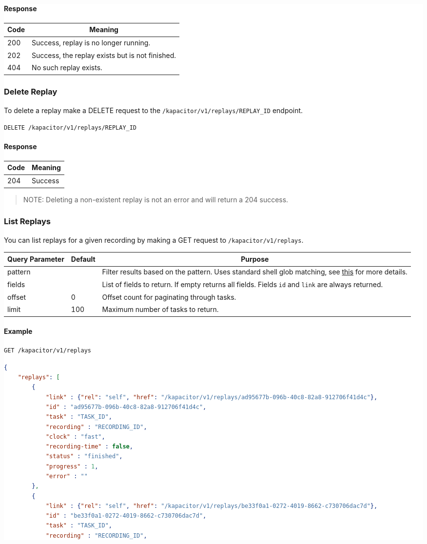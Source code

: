 #### Response

| Code | Meaning                                         |
| ---- | -------                                         |
| 200  | Success, replay is no longer running.           |
| 202  | Success, the replay exists but is not finished. |
| 404  | No such replay exists.                          |

### Delete Replay

To delete a replay make a DELETE request to the `/kapacitor/v1/replays/REPLAY_ID` endpoint.

```
DELETE /kapacitor/v1/replays/REPLAY_ID
```

#### Response

| Code | Meaning |
| ---- | ------- |
| 204  | Success |

>NOTE: Deleting a non-existent replay is not an error and will return a 204 success.


### List Replays

You can list replays for a given recording by making a GET request to `/kapacitor/v1/replays`.

| Query Parameter | Default | Purpose                                                                                                                                           |
| --------------- | ------- | -------                                                                                                                                           |
| pattern         |         | Filter results based on the pattern. Uses standard shell glob matching, see [this](https://golang.org/pkg/path/filepath/#Match) for more details. |
| fields          |         | List of fields to return. If empty returns all fields. Fields `id` and `link` are always returned.                                                |
| offset          | 0       | Offset count for paginating through tasks.                                                                                                        |
| limit           | 100     | Maximum number of tasks to return.                                                                                                                |

#### Example

```
GET /kapacitor/v1/replays
```

```json
{
    "replays": [
        {
            "link" : {"rel": "self", "href": "/kapacitor/v1/replays/ad95677b-096b-40c8-82a8-912706f41d4c"},
            "id" : "ad95677b-096b-40c8-82a8-912706f41d4c",
            "task" : "TASK_ID",
            "recording" : "RECORDING_ID",
            "clock" : "fast",
            "recording-time" : false,
            "status" : "finished",
            "progress" : 1,
            "error" : ""
        },
        {
            "link" : {"rel": "self", "href": "/kapacitor/v1/replays/be33f0a1-0272-4019-8662-c730706dac7d"},
            "id" : "be33f0a1-0272-4019-8662-c730706dac7d",
            "task" : "TASK_ID",
            "recording" : "RECORDING_ID",
```